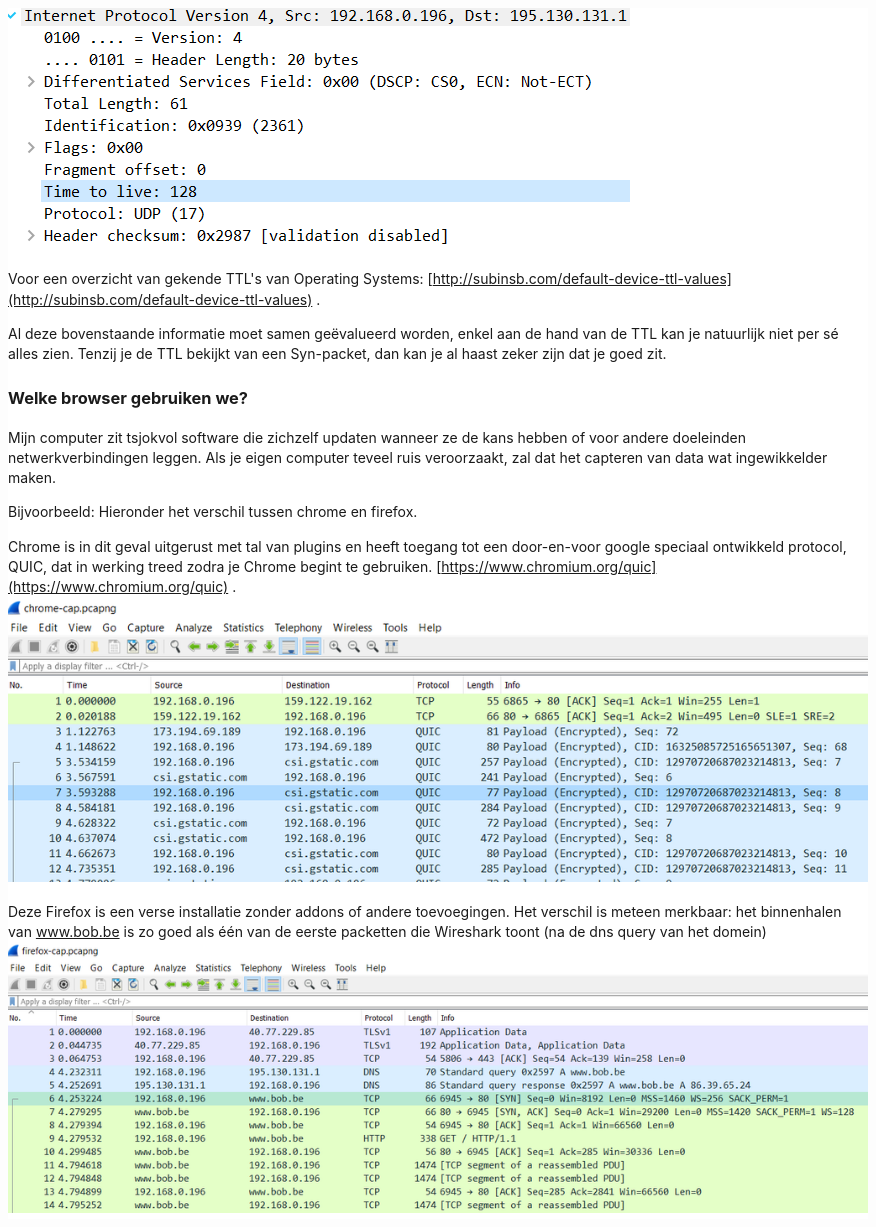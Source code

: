 ![](../.gitbook/assets/TTL-ip.PNG)

Voor een overzicht van gekende TTL's van Operating Systems: [http://subinsb.com/default-device-ttl-values](http://subinsb.com/default-device-ttl-values) .

Al deze bovenstaande informatie moet samen geëvalueerd worden, enkel aan de hand van de TTL kan je natuurlijk niet per sé alles zien. Tenzij je de TTL bekijkt van een Syn-packet, dan kan je al haast zeker zijn dat je goed zit.

### Welke browser gebruiken we?

Mijn computer zit tsjokvol software die zichzelf updaten wanneer ze de kans hebben of voor andere doeleinden netwerkverbindingen leggen. Als je eigen computer teveel ruis veroorzaakt, zal dat het capteren van data wat ingewikkelder maken.

Bijvoorbeeld: Hieronder het verschil tussen chrome en firefox.

Chrome is in dit geval uitgerust met tal van plugins en heeft toegang tot een door-en-voor google speciaal ontwikkeld protocol, QUIC, dat in werking treed zodra je Chrome begint te gebruiken. [https://www.chromium.org/quic](https://www.chromium.org/quic) . ![](../.gitbook/assets/chrome-capture.PNG)

Deze Firefox is een verse installatie zonder addons of andere toevoegingen. Het verschil is meteen merkbaar: het binnenhalen van www.bob.be is zo goed als één van de eerste packetten die Wireshark toont \(na de dns query van het domein\) ![](../.gitbook/assets/firefox-capture.PNG)
